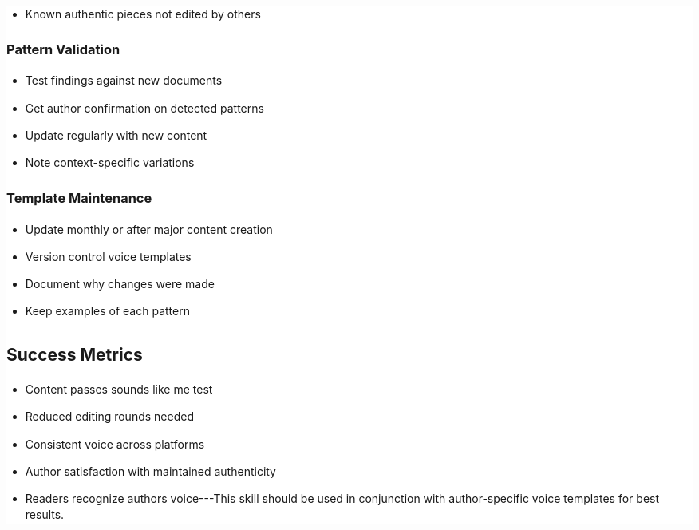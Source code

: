 - Known authentic pieces not edited by others

### Pattern Validation

- Test findings against new documents

- Get author confirmation on detected patterns

- Update regularly with new content

- Note context-specific variations

### Template Maintenance

- Update monthly or after major content creation

- Version control voice templates

- Document why changes were made

- Keep examples of each pattern

## Success Metrics

- Content passes sounds like me test

- Reduced editing rounds needed

- Consistent voice across platforms

- Author satisfaction with maintained authenticity

- Readers recognize authors voice---This skill should be used in conjunction with author-specific voice templates for best results.
